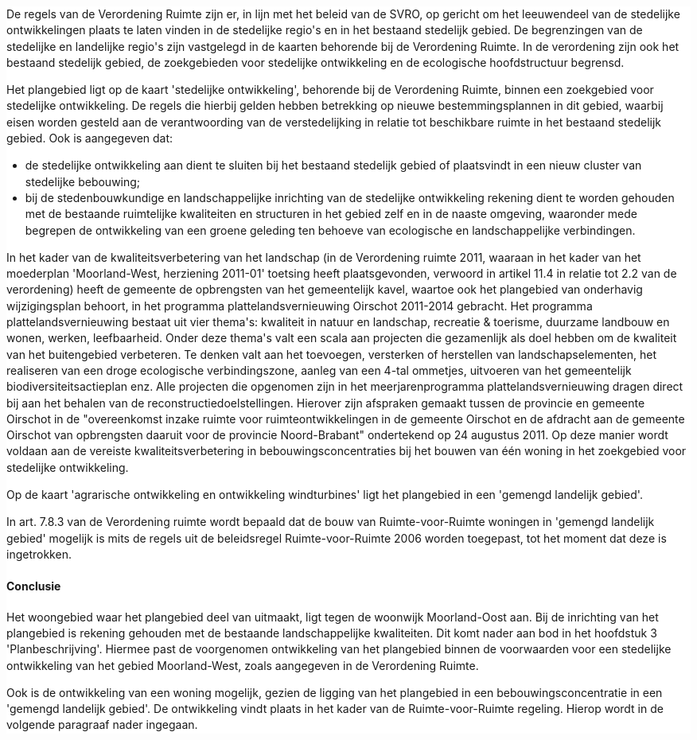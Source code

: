 De regels van de Verordening Ruimte zijn er, in lijn met het beleid van de SVRO, op gericht om het leeuwendeel van de stedelijke ontwikkelingen plaats te laten vinden in de stedelijke regio's en in het bestaand stedelijk gebied. De begrenzingen van de stedelijke en landelijke regio's zijn vastgelegd in de kaarten behorende bij de Verordening Ruimte. In de verordening zijn ook het bestaand stedelijk gebied, de zoekgebieden voor stedelijke ontwikkeling en de ecologische hoofdstructuur begrensd.

Het plangebied ligt op de kaart 'stedelijke ontwikkeling', behorende bij de Verordening Ruimte, binnen een zoekgebied voor stedelijke ontwikkeling. De regels die hierbij gelden hebben betrekking op nieuwe bestemmingsplannen in dit gebied, waarbij eisen worden gesteld aan de verantwoording van de verstedelijking in relatie tot beschikbare ruimte in het bestaand stedelijk gebied. Ook is aangegeven dat:

- de stedelijke ontwikkeling aan dient te sluiten bij het bestaand stedelijk gebied of plaatsvindt in een nieuw cluster van stedelijke bebouwing;
- bij de stedenbouwkundige en landschappelijke inrichting van de stedelijke ontwikkeling rekening dient te worden gehouden met de bestaande ruimtelijke kwaliteiten en structuren in het gebied zelf en in de naaste omgeving, waaronder mede begrepen de ontwikkeling van een groene geleding ten behoeve van ecologische en landschappelijke verbindingen.

In het kader van de kwaliteitsverbetering van het landschap (in de Verordening ruimte 2011, waaraan in het kader van het moederplan 'Moorland-West, herziening 2011-01' toetsing heeft plaatsgevonden, verwoord in artikel 11.4 in relatie tot 2.2 van de verordening) heeft de gemeente de opbrengsten van het gemeentelijk kavel, waartoe ook het plangebied van onderhavig wijzigingsplan behoort, in het programma plattelandsvernieuwing Oirschot 2011-2014 gebracht. Het programma plattelandsvernieuwing bestaat uit vier thema's: kwaliteit in natuur en landschap, recreatie & toerisme, duurzame landbouw en wonen, werken, leefbaarheid. Onder deze thema's valt een scala aan projecten die gezamenlijk als doel hebben om de kwaliteit van het buitengebied verbeteren. Te denken valt aan het toevoegen, versterken of herstellen van landschapselementen, het realiseren van een droge ecologische verbindingszone, aanleg van een 4-tal ommetjes, uitvoeren van het gemeentelijk biodiversiteitsactieplan enz. Alle projecten die opgenomen zijn in het meerjarenprogramma plattelandsvernieuwing dragen direct bij aan het behalen van de reconstructiedoelstellingen. Hierover zijn afspraken gemaakt tussen de provincie en gemeente Oirschot in de "overeenkomst inzake ruimte voor ruimteontwikkelingen in de gemeente Oirschot en de afdracht aan de gemeente Oirschot van opbrengsten daaruit voor de provincie Noord-Brabant" ondertekend op 24 augustus 2011. Op deze manier wordt voldaan aan de vereiste kwaliteitsverbetering in bebouwingsconcentraties bij het bouwen van één woning in het zoekgebied voor stedelijke ontwikkeling.

Op de kaart 'agrarische ontwikkeling en ontwikkeling windturbines' ligt het plangebied in een 'gemengd landelijk gebied'.

In art. 7.8.3 van de Verordening ruimte wordt bepaald dat de bouw van Ruimte-voor-Ruimte woningen in 'gemengd landelijk gebied' mogelijk is mits de regels uit de beleidsregel Ruimte-voor-Ruimte 2006 worden toegepast, tot het moment dat deze is ingetrokken.

#### **Conclusie**

Het woongebied waar het plangebied deel van uitmaakt, ligt tegen de woonwijk Moorland-Oost aan. Bij de inrichting van het plangebied is rekening gehouden met de bestaande landschappelijke kwaliteiten. Dit komt nader aan bod in het hoofdstuk 3 'Planbeschrijving'. Hiermee past de voorgenomen ontwikkeling van het plangebied binnen de voorwaarden voor een stedelijke ontwikkeling van het gebied Moorland-West, zoals aangegeven in de Verordening Ruimte.

Ook is de ontwikkeling van een woning mogelijk, gezien de ligging van het plangebied in een bebouwingsconcentratie in een 'gemengd landelijk gebied'. De ontwikkeling vindt plaats in het kader van de Ruimte-voor-Ruimte regeling. Hierop wordt in de volgende paragraaf nader ingegaan.
